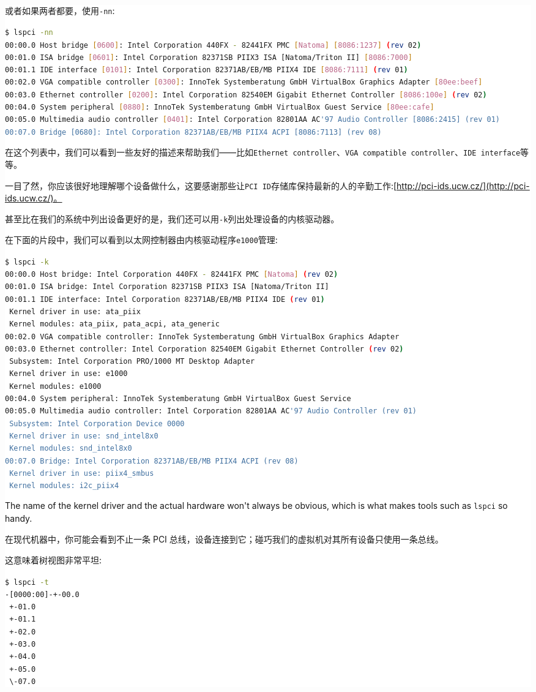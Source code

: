 或者如果两者都要，使用`-nn`:

```sh
$ lspci -nn
00:00.0 Host bridge [0600]: Intel Corporation 440FX - 82441FX PMC [Natoma] [8086:1237] (rev 02)
00:01.0 ISA bridge [0601]: Intel Corporation 82371SB PIIX3 ISA [Natoma/Triton II] [8086:7000]
00:01.1 IDE interface [0101]: Intel Corporation 82371AB/EB/MB PIIX4 IDE [8086:7111] (rev 01)
00:02.0 VGA compatible controller [0300]: InnoTek Systemberatung GmbH VirtualBox Graphics Adapter [80ee:beef]
00:03.0 Ethernet controller [0200]: Intel Corporation 82540EM Gigabit Ethernet Controller [8086:100e] (rev 02)
00:04.0 System peripheral [0880]: InnoTek Systemberatung GmbH VirtualBox Guest Service [80ee:cafe]
00:05.0 Multimedia audio controller [0401]: Intel Corporation 82801AA AC'97 Audio Controller [8086:2415] (rev 01)
00:07.0 Bridge [0680]: Intel Corporation 82371AB/EB/MB PIIX4 ACPI [8086:7113] (rev 08)
```

在这个列表中，我们可以看到一些友好的描述来帮助我们——比如`Ethernet controller`、`VGA compatible controller`、`IDE interface`等等。

一目了然，你应该很好地理解哪个设备做什么，这要感谢那些让`PCI ID`存储库保持最新的人的辛勤工作:[http://pci-ids.ucw.cz/](http://pci-ids.ucw.cz/)。

甚至比在我们的系统中列出设备更好的是，我们还可以用`-k`列出处理设备的内核驱动器。

在下面的片段中，我们可以看到以太网控制器由内核驱动程序`e1000`管理:

```sh
$ lspci -k
00:00.0 Host bridge: Intel Corporation 440FX - 82441FX PMC [Natoma] (rev 02)
00:01.0 ISA bridge: Intel Corporation 82371SB PIIX3 ISA [Natoma/Triton II]
00:01.1 IDE interface: Intel Corporation 82371AB/EB/MB PIIX4 IDE (rev 01)
 Kernel driver in use: ata_piix
 Kernel modules: ata_piix, pata_acpi, ata_generic
00:02.0 VGA compatible controller: InnoTek Systemberatung GmbH VirtualBox Graphics Adapter
00:03.0 Ethernet controller: Intel Corporation 82540EM Gigabit Ethernet Controller (rev 02)
 Subsystem: Intel Corporation PRO/1000 MT Desktop Adapter
 Kernel driver in use: e1000
 Kernel modules: e1000
00:04.0 System peripheral: InnoTek Systemberatung GmbH VirtualBox Guest Service
00:05.0 Multimedia audio controller: Intel Corporation 82801AA AC'97 Audio Controller (rev 01)
 Subsystem: Intel Corporation Device 0000
 Kernel driver in use: snd_intel8x0
 Kernel modules: snd_intel8x0
00:07.0 Bridge: Intel Corporation 82371AB/EB/MB PIIX4 ACPI (rev 08)
 Kernel driver in use: piix4_smbus
 Kernel modules: i2c_piix4
```

The name of the kernel driver and the actual hardware won't always be obvious, which is what makes tools such as `lspci` so handy.

在现代机器中，你可能会看到不止一条 PCI 总线，设备连接到它；碰巧我们的虚拟机对其所有设备只使用一条总线。

这意味着树视图非常平坦:

```sh
$ lspci -t
-[0000:00]-+-00.0
 +-01.0
 +-01.1
 +-02.0
 +-03.0
 +-04.0
 +-05.0
 \-07.0
```
